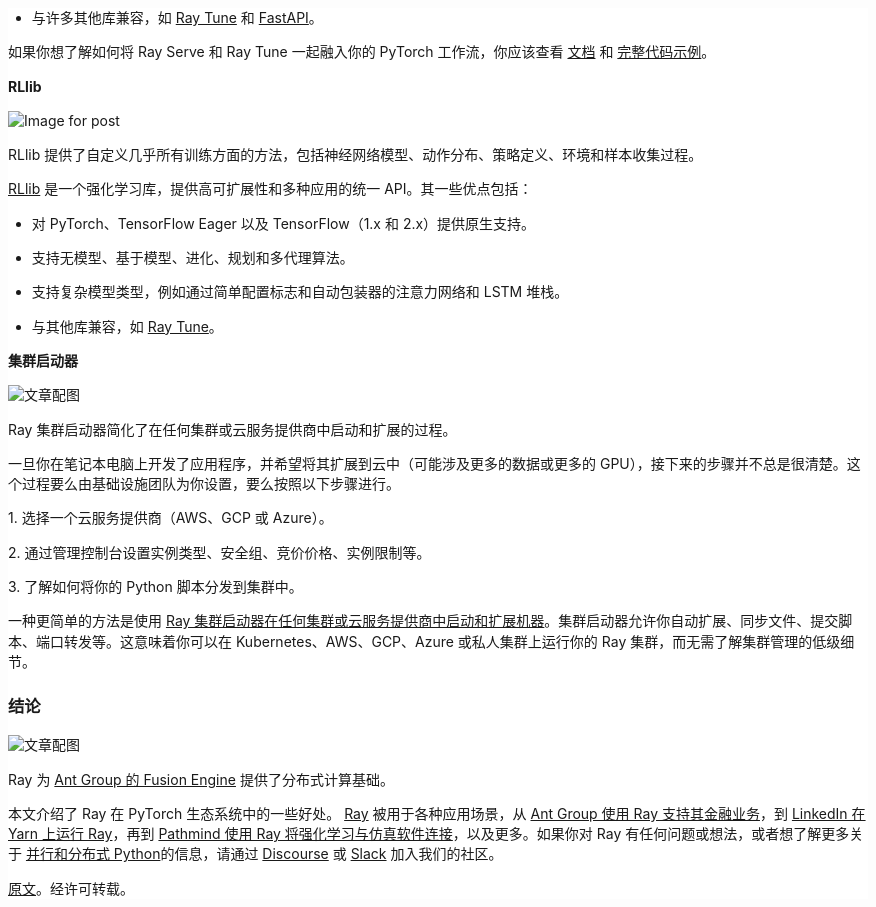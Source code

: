 +   与许多其他库兼容，如 [Ray Tune](https://medium.com/distributed-computing-with-ray/simple-end-to-end-ml-from-selection-to-serving-with-ray-tune-and-ray-serve-10f5564d33ba) 和 [FastAPI](https://medium.com/distributed-computing-with-ray/how-to-scale-up-your-fastapi-application-using-ray-serve-c9a7b69e786)。

如果你想了解如何将 Ray Serve 和 Ray Tune 一起融入你的 PyTorch 工作流，你应该查看 [文档](https://docs.ray.io/en/master/tune/tutorials/tune-serve-integration-mnist.html#tune-trainable-for-model-selection) 和 [完整代码示例](https://docs.ray.io/en/master/tune/tutorials/tune-serve-integration-mnist.html#sphx-glr-download-tune-tutorials-tune-serve-integration-mnist-py)。

**RLlib**

![Image for post](../Images/edfac255c7cffdb09e6501e2860a316c.png)

RLlib 提供了自定义几乎所有训练方面的方法，包括神经网络模型、动作分布、策略定义、环境和样本收集过程。

[RLlib](https://docs.ray.io/en/master/rllib.html) 是一个强化学习库，提供高可扩展性和多种应用的统一 API。其一些优点包括：

+   对 PyTorch、TensorFlow Eager 以及 TensorFlow（1.x 和 2.x）提供原生支持。

+   支持无模型、基于模型、进化、规划和多代理算法。

+   支持复杂模型类型，例如通过简单配置标志和自动包装器的注意力网络和 LSTM 堆栈。

+   与其他库兼容，如 [Ray Tune](https://docs.ray.io/en/master/rllib-training.html)。

**集群启动器**

![文章配图](../Images/0bc773ad98d89810da54245138a3805e.png)

Ray 集群启动器简化了在任何集群或云服务提供商中启动和扩展的过程。

一旦你在笔记本电脑上开发了应用程序，并希望将其扩展到云中（可能涉及更多的数据或更多的 GPU），接下来的步骤并不总是很清楚。这个过程要么由基础设施团队为你设置，要么按照以下步骤进行。

1\. 选择一个云服务提供商（AWS、GCP 或 Azure）。

2\. 通过管理控制台设置实例类型、安全组、竞价价格、实例限制等。

3\. 了解如何将你的 Python 脚本分发到集群中。

一种更简单的方法是使用 [Ray 集群启动器在任何集群或云服务提供商中启动和扩展机器](https://medium.com/distributed-computing-with-ray/how-to-scale-python-on-every-major-cloud-provider-12b3bde01208)。集群启动器允许你自动扩展、同步文件、提交脚本、端口转发等。这意味着你可以在 Kubernetes、AWS、GCP、Azure 或私人集群上运行你的 Ray 集群，而无需了解集群管理的低级细节。

### 结论

![文章配图](../Images/b84fa86cf0d0c2f8285a4409d1178478.png)

Ray 为 [Ant Group 的 Fusion Engine](https://youtu.be/Wwv9YNlXx0Q) 提供了分布式计算基础。

本文介绍了 Ray 在 PyTorch 生态系统中的一些好处。 [Ray](https://github.com/ray-project/ray) 被用于各种应用场景，从 [Ant Group 使用 Ray 支持其金融业务](https://youtu.be/Wwv9YNlXx0Q)，到 [LinkedIn 在 Yarn 上运行 Ray](https://youtu.be/0Z0Th9ySIfs)，再到 [Pathmind 使用 Ray 将强化学习与仿真软件连接](https://youtu.be/U9deXfKYDSs)，以及更多。如果你对 Ray 有任何问题或想法，或者想了解更多关于 [并行和分布式 Python](https://docs.ray.io/en/master/)的信息，请通过 [Discourse](https://discuss.ray.io/) 或 [Slack](https://docs.google.com/forms/d/e/1FAIpQLSfAcoiLCHOguOm8e7Jnn-JJdZaCxPGjgVCvFijHB5PLaQLeig/viewform) 加入我们的社区。

[原文](https://medium.com/pytorch/getting-started-with-distributed-machine-learning-with-pytorch-and-ray-fd83c98fdead)。经许可转载。

